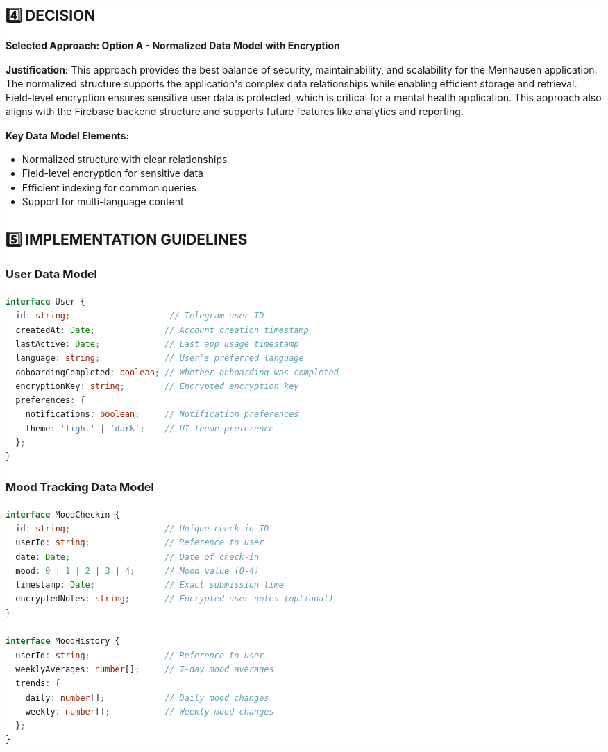 ## 4️⃣ DECISION

**Selected Approach: Option A - Normalized Data Model with Encryption**

**Justification:**
This approach provides the best balance of security, maintainability, and scalability for the Menhausen application. The normalized structure supports the application's complex data relationships while enabling efficient storage and retrieval. Field-level encryption ensures sensitive user data is protected, which is critical for a mental health application. This approach also aligns with the Firebase backend structure and supports future features like analytics and reporting.

**Key Data Model Elements:**
- Normalized structure with clear relationships
- Field-level encryption for sensitive data
- Efficient indexing for common queries
- Support for multi-language content

## 5️⃣ IMPLEMENTATION GUIDELINES

### User Data Model

```typescript
interface User {
  id: string;                    // Telegram user ID
  createdAt: Date;              // Account creation timestamp
  lastActive: Date;             // Last app usage timestamp
  language: string;             // User's preferred language
  onboardingCompleted: boolean; // Whether onboarding was completed
  encryptionKey: string;        // Encrypted encryption key
  preferences: {
    notifications: boolean;     // Notification preferences
    theme: 'light' | 'dark';    // UI theme preference
  };
}
```

### Mood Tracking Data Model

```typescript
interface MoodCheckin {
  id: string;                   // Unique check-in ID
  userId: string;               // Reference to user
  date: Date;                   // Date of check-in
  mood: 0 | 1 | 2 | 3 | 4;      // Mood value (0-4)
  timestamp: Date;              // Exact submission time
  encryptedNotes: string;       // Encrypted user notes (optional)
}

interface MoodHistory {
  userId: string;               // Reference to user
  weeklyAverages: number[];     // 7-day mood averages
  trends: {
    daily: number[];            // Daily mood changes
    weekly: number[];           // Weekly mood changes
  };
}
```
